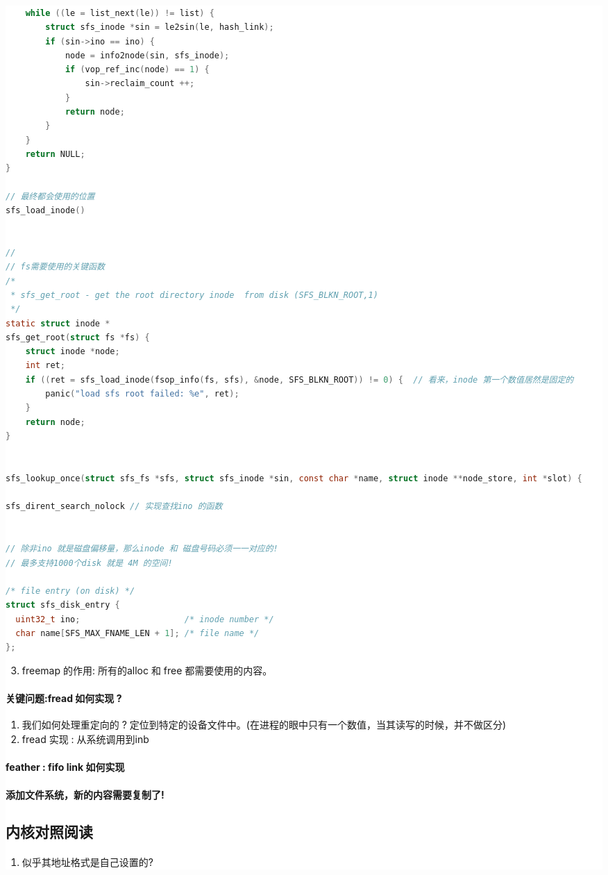 ```c
    while ((le = list_next(le)) != list) {
        struct sfs_inode *sin = le2sin(le, hash_link);
        if (sin->ino == ino) {
            node = info2node(sin, sfs_inode);
            if (vop_ref_inc(node) == 1) {
                sin->reclaim_count ++;
            }
            return node;
        }
    }
    return NULL;
}

// 最终都会使用的位置
sfs_load_inode()


//
// fs需要使用的关键函数
/*
 * sfs_get_root - get the root directory inode  from disk (SFS_BLKN_ROOT,1)
 */
static struct inode *
sfs_get_root(struct fs *fs) {
    struct inode *node;
    int ret;
    if ((ret = sfs_load_inode(fsop_info(fs, sfs), &node, SFS_BLKN_ROOT)) != 0) {  // 看来，inode 第一个数值居然是固定的
        panic("load sfs root failed: %e", ret);
    }
    return node;
}


sfs_lookup_once(struct sfs_fs *sfs, struct sfs_inode *sin, const char *name, struct inode **node_store, int *slot) {

sfs_dirent_search_nolock // 实现查找ino 的函数


// 除非ino 就是磁盘偏移量，那么inode 和 磁盘号码必须一一对应的!
// 最多支持1000个disk 就是 4M 的空间!

/* file entry (on disk) */
struct sfs_disk_entry {
  uint32_t ino;                     /* inode number */
  char name[SFS_MAX_FNAME_LEN + 1]; /* file name */
};
```

3. freemap 的作用: 所有的alloc 和 free 都需要使用的内容。

#### 关键问题:fread 如何实现 ?
1. 我们如何处理重定向的 ? 定位到特定的设备文件中。(在进程的眼中只有一个数值，当其读写的时候，并不做区分)
2. fread 实现 : 从系统调用到inb


#### feather : fifo link 如何实现

#### 添加文件系统，新的内容需要复制了!


## 内核对照阅读
1. 似乎其地址格式是自己设置的?
